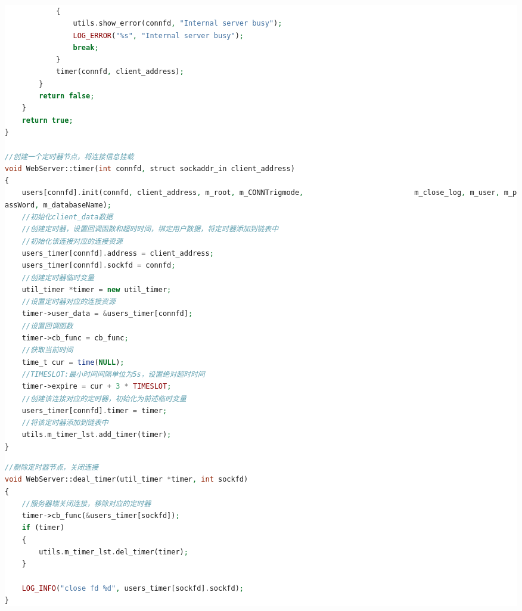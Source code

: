 ```php
            {
                utils.show_error(connfd, "Internal server busy");
                LOG_ERROR("%s", "Internal server busy");
                break;
            }
            timer(connfd, client_address);
        }
        return false;
    }
    return true;
}

//创建一个定时器节点，将连接信息挂载
void WebServer::timer(int connfd, struct sockaddr_in client_address)
{
    users[connfd].init(connfd, client_address, m_root, m_CONNTrigmode, 							m_close_log, m_user, m_passWord, m_databaseName);
    //初始化client_data数据
    //创建定时器，设置回调函数和超时时间，绑定用户数据，将定时器添加到链表中
    //初始化该连接对应的连接资源
    users_timer[connfd].address = client_address;
    users_timer[connfd].sockfd = connfd;
    //创建定时器临时变量
    util_timer *timer = new util_timer;
    //设置定时器对应的连接资源
    timer->user_data = &users_timer[connfd];
    //设置回调函数
    timer->cb_func = cb_func;
    //获取当前时间
    time_t cur = time(NULL);
    //TIMESLOT:最小时间间隔单位为5s，设置绝对超时时间
    timer->expire = cur + 3 * TIMESLOT;
    //创建该连接对应的定时器，初始化为前述临时变量
    users_timer[connfd].timer = timer;
    //将该定时器添加到链表中
    utils.m_timer_lst.add_timer(timer);
}
```

```php
//删除定时器节点，关闭连接
void WebServer::deal_timer(util_timer *timer, int sockfd)
{
    //服务器端关闭连接，移除对应的定时器
    timer->cb_func(&users_timer[sockfd]);
    if (timer)
    {
        utils.m_timer_lst.del_timer(timer);
    }

    LOG_INFO("close fd %d", users_timer[sockfd].sockfd);
}
```
